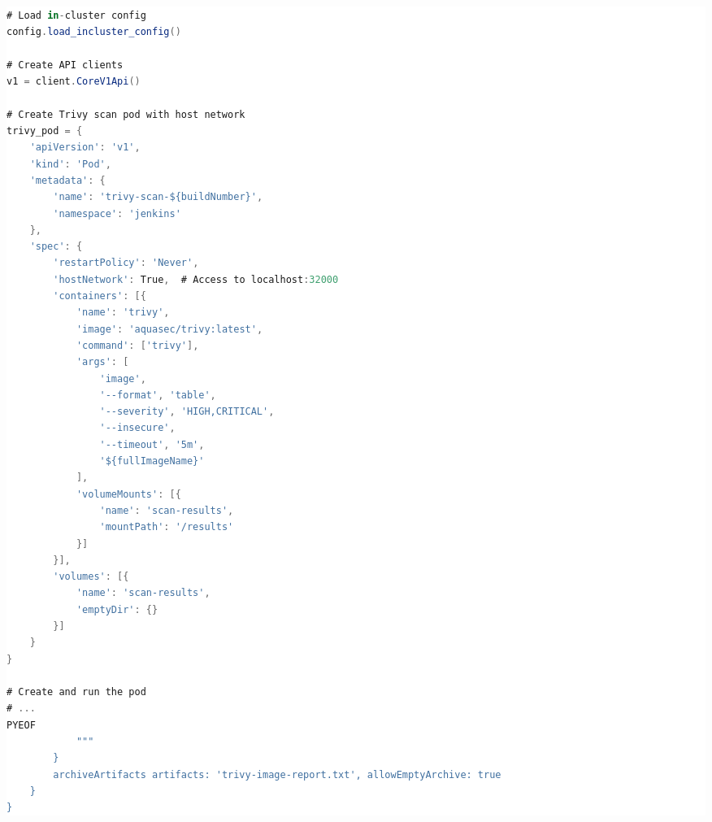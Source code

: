   ```groovy
   # Load in-cluster config
   config.load_incluster_config()

   # Create API clients
   v1 = client.CoreV1Api()

   # Create Trivy scan pod with host network
   trivy_pod = {
       'apiVersion': 'v1',
       'kind': 'Pod',
       'metadata': {
           'name': 'trivy-scan-${buildNumber}',
           'namespace': 'jenkins'
       },
       'spec': {
           'restartPolicy': 'Never',
           'hostNetwork': True,  # Access to localhost:32000
           'containers': [{
               'name': 'trivy',
               'image': 'aquasec/trivy:latest',
               'command': ['trivy'],
               'args': [
                   'image',
                   '--format', 'table',
                   '--severity', 'HIGH,CRITICAL',
                   '--insecure',
                   '--timeout', '5m',
                   '${fullImageName}'
               ],
               'volumeMounts': [{
                   'name': 'scan-results',
                   'mountPath': '/results'
               }]
           }],
           'volumes': [{
               'name': 'scan-results',
               'emptyDir': {}
           }]
       }
   }

   # Create and run the pod
   # ...
   PYEOF
               """
           }
           archiveArtifacts artifacts: 'trivy-image-report.txt', allowEmptyArchive: true
       }
   }
   ```
